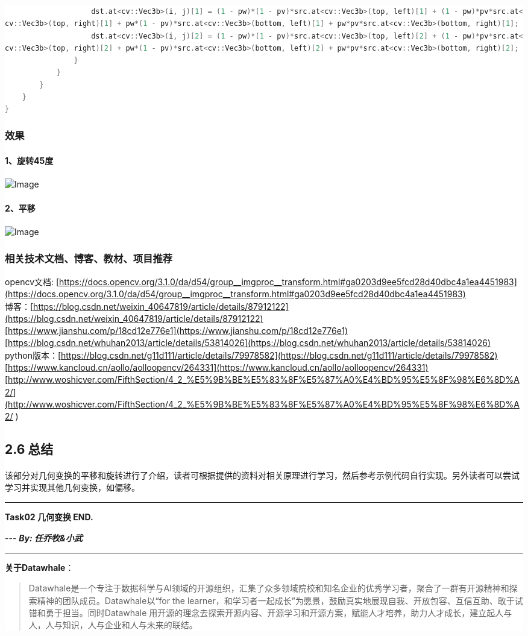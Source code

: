```cpp
					dst.at<cv::Vec3b>(i, j)[1] = (1 - pw)*(1 - pv)*src.at<cv::Vec3b>(top, left)[1] + (1 - pw)*pv*src.at<cv::Vec3b>(top, right)[1] + pw*(1 - pv)*src.at<cv::Vec3b>(bottom, left)[1] + pw*pv*src.at<cv::Vec3b>(bottom, right)[1];
					dst.at<cv::Vec3b>(i, j)[2] = (1 - pw)*(1 - pv)*src.at<cv::Vec3b>(top, left)[2] + (1 - pw)*pv*src.at<cv::Vec3b>(top, right)[2] + pw*(1 - pv)*src.at<cv::Vec3b>(bottom, left)[2] + pw*pv*src.at<cv::Vec3b>(bottom, right)[2];
				}
			}
		}
	}
}

```
### 效果
#### 1、旋转45度  
![Image](https://img-blog.csdnimg.cn/20200413011504574.png?x-oss-process=image/watermark,type_ZmFuZ3poZW5naGVpdGk,shadow_10,text_aHR0cHM6Ly9ibG9nLmNzZG4ubmV0L3dlaXhpbl80MDY0NzgxOQ==,size_16,color_FFFFFF,t_70)
#### 2、平移  
![Image](https://img-blog.csdnimg.cn/20200413011634929.png?x-oss-process=image/watermark,type_ZmFuZ3poZW5naGVpdGk,shadow_10,text_aHR0cHM6Ly9ibG9nLmNzZG4ubmV0L3dlaXhpbl80MDY0NzgxOQ==,size_16,color_FFFFFF,t_70)
###  相关技术文档、博客、教材、项目推荐
opencv文档: [https://docs.opencv.org/3.1.0/da/d54/group__imgproc__transform.html#ga0203d9ee5fcd28d40dbc4a1ea4451983](https://docs.opencv.org/3.1.0/da/d54/group__imgproc__transform.html#ga0203d9ee5fcd28d40dbc4a1ea4451983)  
博客：[https://blog.csdn.net/weixin_40647819/article/details/87912122](https://blog.csdn.net/weixin_40647819/article/details/87912122)  
           [https://www.jianshu.com/p/18cd12e776e1](https://www.jianshu.com/p/18cd12e776e1)   
           [https://blog.csdn.net/whuhan2013/article/details/53814026](https://blog.csdn.net/whuhan2013/article/details/53814026)  
python版本：[https://blog.csdn.net/g11d111/article/details/79978582](https://blog.csdn.net/g11d111/article/details/79978582)    
[https://www.kancloud.cn/aollo/aolloopencv/264331](https://www.kancloud.cn/aollo/aolloopencv/264331)                      [http://www.woshicver.com/FifthSection/4_2_%E5%9B%BE%E5%83%8F%E5%87%A0%E4%BD%95%E5%8F%98%E6%8D%A2/](http://www.woshicver.com/FifthSection/4_2_%E5%9B%BE%E5%83%8F%E5%87%A0%E4%BD%95%E5%8F%98%E6%8D%A2/ )  

## 2.6 总结
该部分对几何变换的平移和旋转进行了介绍，读者可根据提供的资料对相关原理进行学习，然后参考示例代码自行实现。另外读者可以尝试学习并实现其他几何变换，如偏移。
  
---
**Task02 几何变换 END.**

--- ***By: 任乔牧&小武***

---


**关于Datawhale**：

>Datawhale是一个专注于数据科学与AI领域的开源组织，汇集了众多领域院校和知名企业的优秀学习者，聚合了一群有开源精神和探索精神的团队成员。Datawhale以“for the learner，和学习者一起成长”为愿景，鼓励真实地展现自我、开放包容、互信互助、敢于试错和勇于担当。同时Datawhale 用开源的理念去探索开源内容、开源学习和开源方案，赋能人才培养，助力人才成长，建立起人与人，人与知识，人与企业和人与未来的联结。




  

